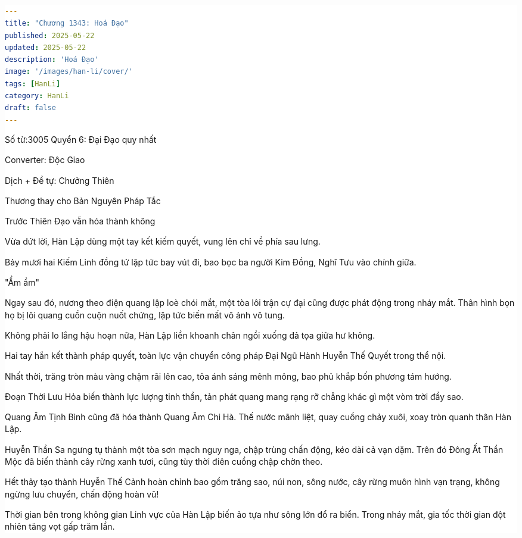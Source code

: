 ```yaml
---
title: "Chương 1343: Hoá Đạo"
published: 2025-05-22
updated: 2025-05-22
description: 'Hoá Đạo'
image: '/images/han-li/cover/'
tags: [HanLi]
category: HanLi
draft: false
---
```


Số từ:3005  Quyển 6: Đại Đạo quy nhất



Converter: Độc Giao

Dịch + Đề tự: Chưởng Thiên


Thương thay cho Bản Nguyên Pháp Tắc

Trước Thiên Đạo vẫn hóa thành không





Vừa dứt lời, Hàn Lập dùng một tay kết kiếm quyết, vung lên chỉ về phía sau lưng.

Bảy mươi hai Kiếm Linh đồng tử lập tức bay vút đi, bao bọc ba người Kim Đồng, Nghĩ Tưu vào chính giữa.

"Ầm ầm"

Ngay sau đó, nương theo điện quang lập loè chói mắt, một tòa lôi trận cự đại cũng được phát động trong nháy mắt. Thân hình bọn họ bị lôi quang cuồn cuộn nuốt chửng, lập tức biến mất vô ảnh vô tung.

Không phải lo lắng hậu hoạn nữa, Hàn Lập liền khoanh chân ngồi xuống đả tọa giữa hư không.

Hai tay hắn kết thành pháp quyết, toàn lực vận chuyển công pháp Đại Ngũ Hành Huyễn Thế Quyết trong thể nội.

Nhất thời, trăng tròn màu vàng chậm rãi lên cao, tỏa ánh sáng mênh mông, bao phủ khắp bốn phương tám hướng.

Đoạn Thời Lưu Hỏa biến thành lực lượng tinh thần, tản phát quang mang rạng rỡ chẳng khác gì một vòm trời đầy sao.

Quang Âm Tịnh Bình cũng đã hóa thành Quang Âm Chi Hà. Thế nước mãnh liệt, quay cuồng chảy xuôi, xoay tròn quanh thân Hàn Lập.

Huyễn Thần Sa ngưng tụ thành một tòa sơn mạch nguy nga, chập trùng chấn động, kéo dài cả vạn dặm. Trên đó Đông Ất Thần Mộc đã biến thành cây rừng xanh tươi, cũng tùy thời điên cuồng chập chờn theo.

Hết thảy tạo thành Huyễn Thế Cảnh hoàn chỉnh bao gồm trăng sao, núi non, sông nước, cây rừng muôn hình vạn trạng, không ngừng lưu chuyển, chấn động hoàn vũ!

Thời gian bên trong không gian Linh vực của Hàn Lập biến ảo tựa như sông lớn đổ ra biển. Trong nháy mắt, gia tốc thời gian đột nhiên tăng vọt gấp trăm lần.
